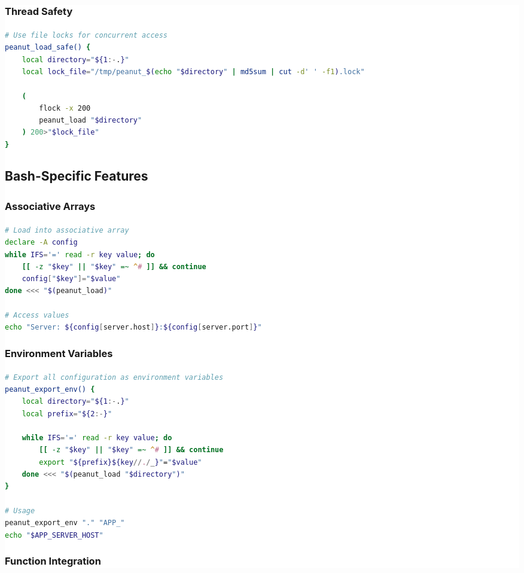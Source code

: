 ### Thread Safety

```bash
# Use file locks for concurrent access
peanut_load_safe() {
    local directory="${1:-.}"
    local lock_file="/tmp/peanut_$(echo "$directory" | md5sum | cut -d' ' -f1).lock"
    
    (
        flock -x 200
        peanut_load "$directory"
    ) 200>"$lock_file"
}
```

## Bash-Specific Features

### Associative Arrays

```bash
# Load into associative array
declare -A config
while IFS='=' read -r key value; do
    [[ -z "$key" || "$key" =~ ^# ]] && continue
    config["$key"]="$value"
done <<< "$(peanut_load)"

# Access values
echo "Server: ${config[server.host]}:${config[server.port]}"
```

### Environment Variables

```bash
# Export all configuration as environment variables
peanut_export_env() {
    local directory="${1:-.}"
    local prefix="${2:-}"
    
    while IFS='=' read -r key value; do
        [[ -z "$key" || "$key" =~ ^# ]] && continue
        export "${prefix}${key//./_}"="$value"
    done <<< "$(peanut_load "$directory")"
}

# Usage
peanut_export_env "." "APP_"
echo "$APP_SERVER_HOST"
```

### Function Integration
